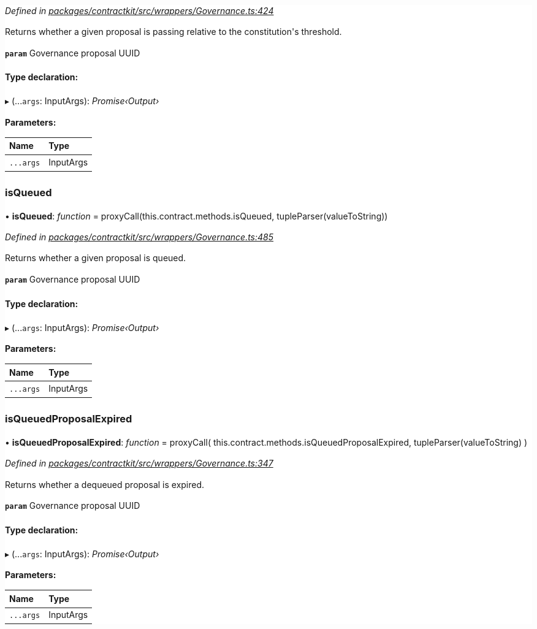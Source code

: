 _Defined in_ [_packages/contractkit/src/wrappers/Governance.ts:424_](https://github.com/celo-org/celo-monorepo/blob/master/packages/contractkit/src/wrappers/Governance.ts#L424)

Returns whether a given proposal is passing relative to the constitution's threshold.

**`param`** Governance proposal UUID

#### Type declaration:

▸ \(...`args`: InputArgs\): _Promise‹Output›_

**Parameters:**

| Name | Type |
| :--- | :--- |
| `...args` | InputArgs |

### isQueued

• **isQueued**: _function_ = proxyCall\(this.contract.methods.isQueued, tupleParser\(valueToString\)\)

_Defined in_ [_packages/contractkit/src/wrappers/Governance.ts:485_](https://github.com/celo-org/celo-monorepo/blob/master/packages/contractkit/src/wrappers/Governance.ts#L485)

Returns whether a given proposal is queued.

**`param`** Governance proposal UUID

#### Type declaration:

▸ \(...`args`: InputArgs\): _Promise‹Output›_

**Parameters:**

| Name | Type |
| :--- | :--- |
| `...args` | InputArgs |

### isQueuedProposalExpired

• **isQueuedProposalExpired**: _function_ = proxyCall\( this.contract.methods.isQueuedProposalExpired, tupleParser\(valueToString\) \)

_Defined in_ [_packages/contractkit/src/wrappers/Governance.ts:347_](https://github.com/celo-org/celo-monorepo/blob/master/packages/contractkit/src/wrappers/Governance.ts#L347)

Returns whether a dequeued proposal is expired.

**`param`** Governance proposal UUID

#### Type declaration:

▸ \(...`args`: InputArgs\): _Promise‹Output›_

**Parameters:**

| Name | Type |
| :--- | :--- |
| `...args` | InputArgs |
